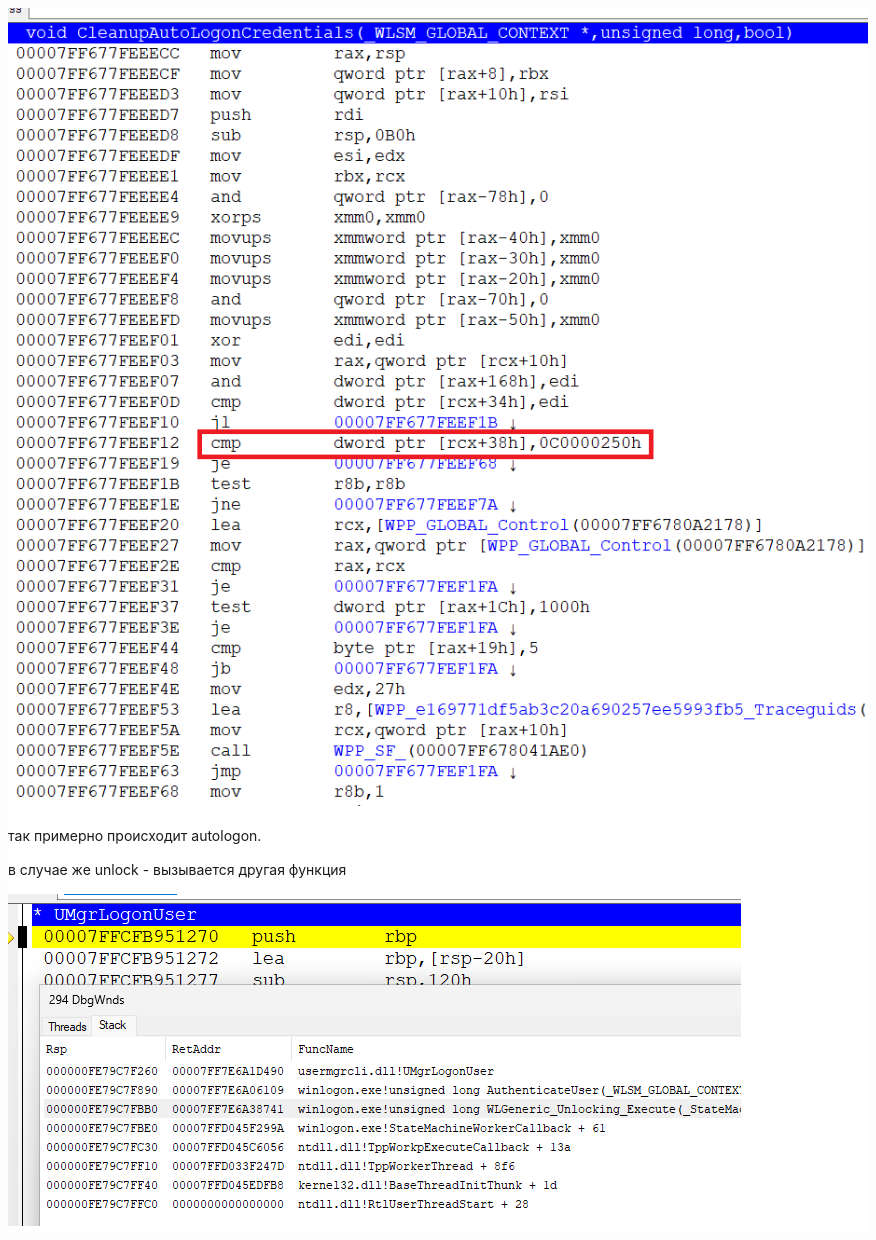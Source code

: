 ![Screenshot](STATUS_INSUFFICIENT_LOGON_INFO.png)


так примерно происходит autologon.

в случае же unlock - вызывается другая функция

![Screenshot](Unlock.png)